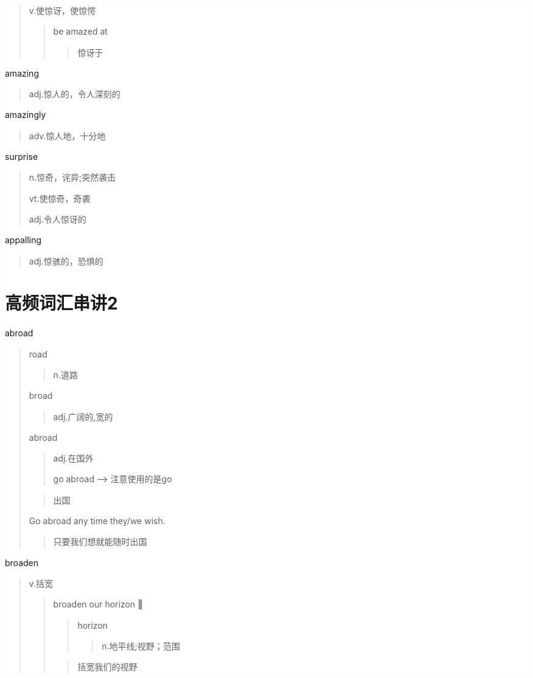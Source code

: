 > v.使惊讶，使惊愕
>
> > be amazed at
> >
> > > 惊讶于

amazing 

> adj.惊人的，令人深刻的

amazingly

> adv.惊人地，十分地

surprise

> n.惊奇，诧异;突然袭击
>
> vt.使惊奇，奇袭
>
> adj.令人惊讶的

appalling

> adj.惊骇的，恐惧的

# 高频词汇串讲2

abroad

> road
>
> > n.道路
>
> broad
>
> > adj.广阔的,宽的
>
> abroad
>
> > adj.在国外
>>
> > go abroad --> 注意使用的是go
>
> > 出国
>
> Go abroad any time they/we wish.
>
> > 只要我们想就能随时出国

broaden

> v.括宽
>
> > broaden our horizon 📝
> >
> > > horizon
> > >
> > > > n.地平线;视野；范围
> >
> > > 括宽我们的视野
